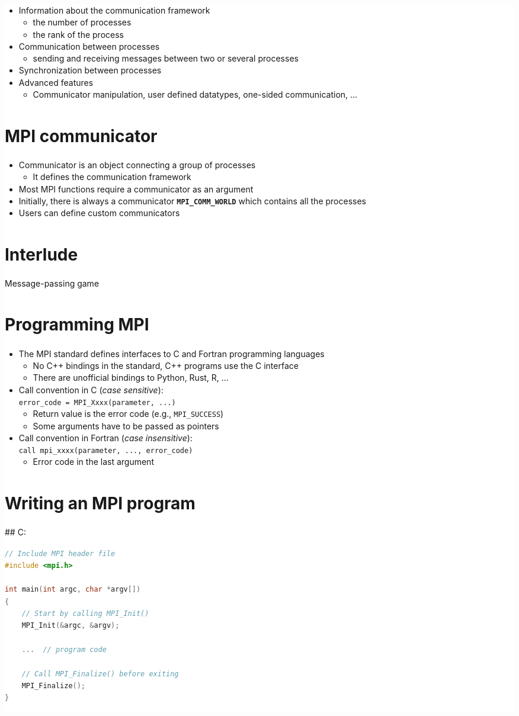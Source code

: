 - Information about the communication framework
    - the number of processes
    - the rank of the process
- Communication between processes
    - sending and receiving messages between two or several processes
- Synchronization between processes
- Advanced features
    - Communicator manipulation, user defined datatypes, one-sided communication, ...


# MPI communicator

- Communicator is an object connecting a group of processes
    - It defines the communication framework
- Most MPI functions require a communicator as an argument
- Initially, there is always a communicator **`MPI_COMM_WORLD`** which
  contains all the processes
- Users can define custom communicators


# Interlude

Message-passing game


# Programming MPI

- The MPI standard defines interfaces to C and Fortran programming
  languages
    - No C++ bindings in the standard, C++ programs use the C interface
    - There are unofficial bindings to Python, Rust, R, ...
- Call convention in C (*case sensitive*):<br>
`error_code = MPI_Xxxx(parameter, ...)`
    - Return value is the error code (e.g., `MPI_SUCCESS`)
    - Some arguments have to be passed as pointers
- Call convention in Fortran (*case insensitive*):<br>
`call mpi_xxxx(parameter, ..., error_code)`
    - Error code in the last argument


# Writing an MPI program

<div class="column">
## C:

```c
// Include MPI header file
#include <mpi.h>

int main(int argc, char *argv[])
{
    // Start by calling MPI_Init()
    MPI_Init(&argc, &argv);

    ...  // program code

    // Call MPI_Finalize() before exiting
    MPI_Finalize();
}


```